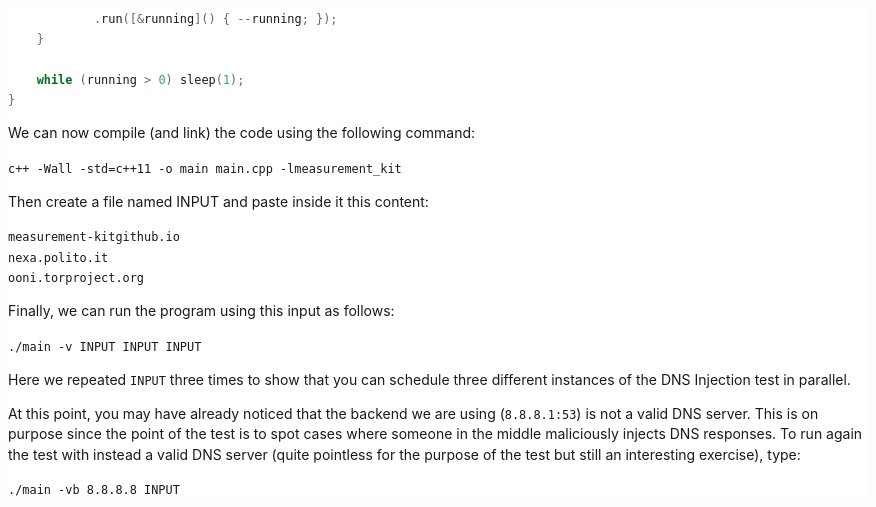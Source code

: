 ```C++
            .run([&running]() { --running; });
    }

    while (running > 0) sleep(1);
}
```

We can now compile (and link) the code using the following command:

    c++ -Wall -std=c++11 -o main main.cpp -lmeasurement_kit

Then create a file named INPUT and paste inside it this content:

```
measurement-kitgithub.io
nexa.polito.it
ooni.torproject.org
```

Finally, we can run the program using this input as follows:

    ./main -v INPUT INPUT INPUT

Here we repeated `INPUT` three times to show that you can schedule
three different instances of the DNS Injection test in parallel.

At this point, you may have already noticed that the backend we are
using (`8.8.8.1:53`) is not a valid DNS server. This is on purpose since
the point of the test is to spot cases where someone in the middle
maliciously injects DNS responses. To run again the test with instead
a valid DNS server (quite pointless for the purpose of the test but
still an interesting exercise), type:

    ./main -vb 8.8.8.8 INPUT
